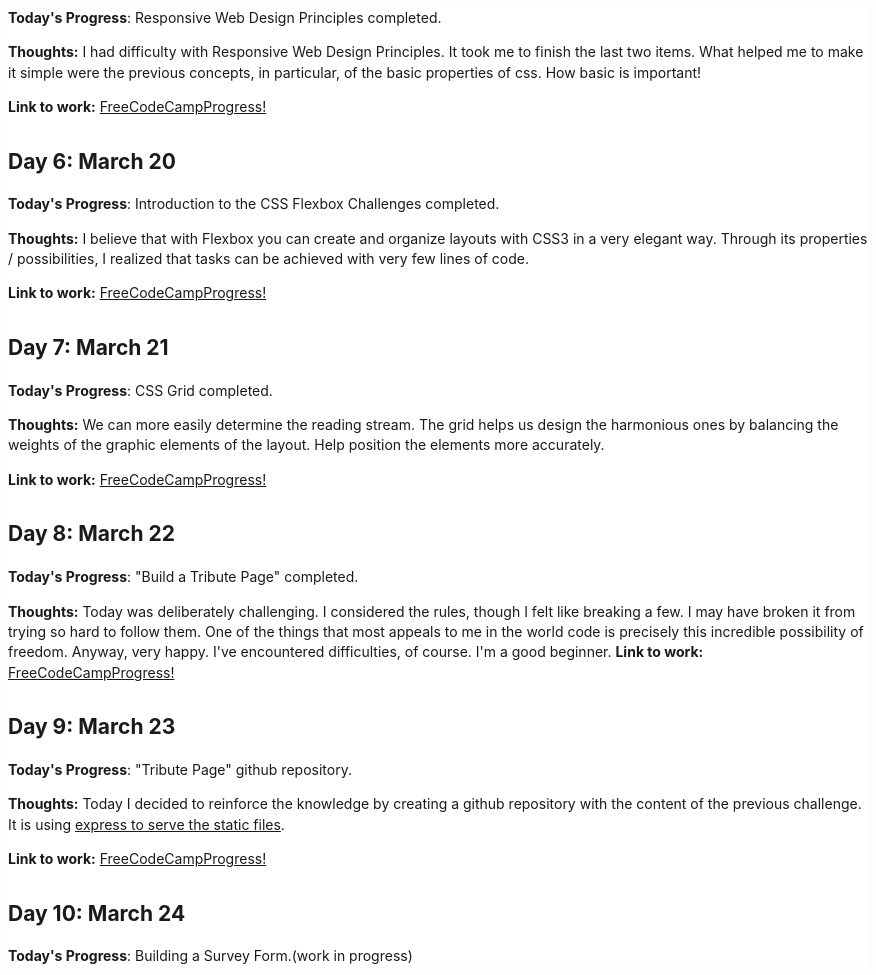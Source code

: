**Today's Progress**: Responsive Web Design Principles completed.

**Thoughts:** I had difficulty with Responsive Web Design Principles. It took me to finish the last two items. What helped me to make it simple were the previous concepts, in particular, of the basic properties of css. How basic is important!   

**Link to work:** [FreeCodeCampProgress!](https://www.freecodecamp.org/emevonlou)

## Day 6: March 20

**Today's Progress**: Introduction to the CSS Flexbox Challenges completed.

**Thoughts:** I believe that with Flexbox you can create and organize layouts with CSS3 in a very elegant way. Through its properties / possibilities, I realized that tasks can be achieved with very few lines of code.

**Link to work:** [FreeCodeCampProgress!](https://www.freecodecamp.org/emevonlou)


## Day 7: March 21

**Today's Progress**: CSS Grid completed.

**Thoughts:** We can more easily determine the reading stream.
The grid helps us design the harmonious ones by balancing the weights of the graphic elements of the layout.
Help position the elements more accurately.

**Link to work:** [FreeCodeCampProgress!](https://www.freecodecamp.org/emevonlou)

## Day 8: March 22

**Today's Progress**: "Build a Tribute Page" completed.

**Thoughts:** Today was deliberately challenging. I considered the rules, though I felt like breaking a few. I may have broken it from trying so hard to follow them. One of the things that most appeals to me in the world code is precisely this incredible possibility of freedom. Anyway, very happy. I've encountered difficulties, of course. I'm a good beginner.
**Link to work:** [FreeCodeCampProgress!](https://www.freecodecamp.org/emevonlou)

## Day 9: March 23

**Today's Progress**: "Tribute Page" github repository.

**Thoughts:** Today I decided to reinforce the knowledge by creating a github repository with the content of the previous challenge.
It is using [express to serve the static files](https://expressjs.com/pt-br/starter/static-files.html).

**Link to work:** [FreeCodeCampProgress!](https://github.com/emevonlou/freecodecamp_tribute_page)

## Day 10: March 24

**Today's Progress**: Building a Survey Form.(work in progress)
